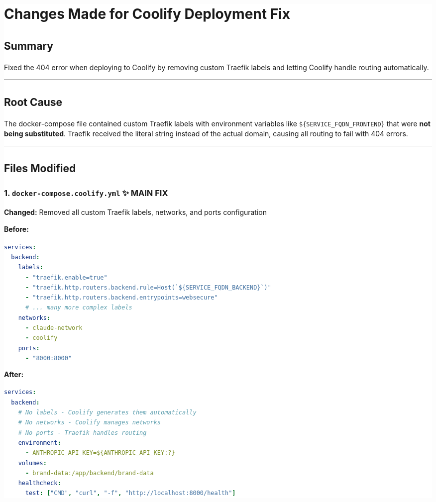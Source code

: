 # Changes Made for Coolify Deployment Fix

## Summary

Fixed the 404 error when deploying to Coolify by removing custom Traefik labels and letting Coolify handle routing automatically.

---

## Root Cause

The docker-compose file contained custom Traefik labels with environment variables like `${SERVICE_FQDN_FRONTEND}` that were **not being substituted**. Traefik received the literal string instead of the actual domain, causing all routing to fail with 404 errors.

---

## Files Modified

### 1. `docker-compose.coolify.yml` ✨ MAIN FIX
**Changed:** Removed all custom Traefik labels, networks, and ports configuration

**Before:**
```yaml
services:
  backend:
    labels:
      - "traefik.enable=true"
      - "traefik.http.routers.backend.rule=Host(`${SERVICE_FQDN_BACKEND}`)"
      - "traefik.http.routers.backend.entrypoints=websecure"
      # ... many more complex labels
    networks:
      - claude-network
      - coolify
    ports:
      - "8000:8000"
```

**After:**
```yaml
services:
  backend:
    # No labels - Coolify generates them automatically
    # No networks - Coolify manages networks
    # No ports - Traefik handles routing
    environment:
      - ANTHROPIC_API_KEY=${ANTHROPIC_API_KEY:?}
    volumes:
      - brand-data:/app/backend/brand-data
    healthcheck:
      test: ["CMD", "curl", "-f", "http://localhost:8000/health"]
```
